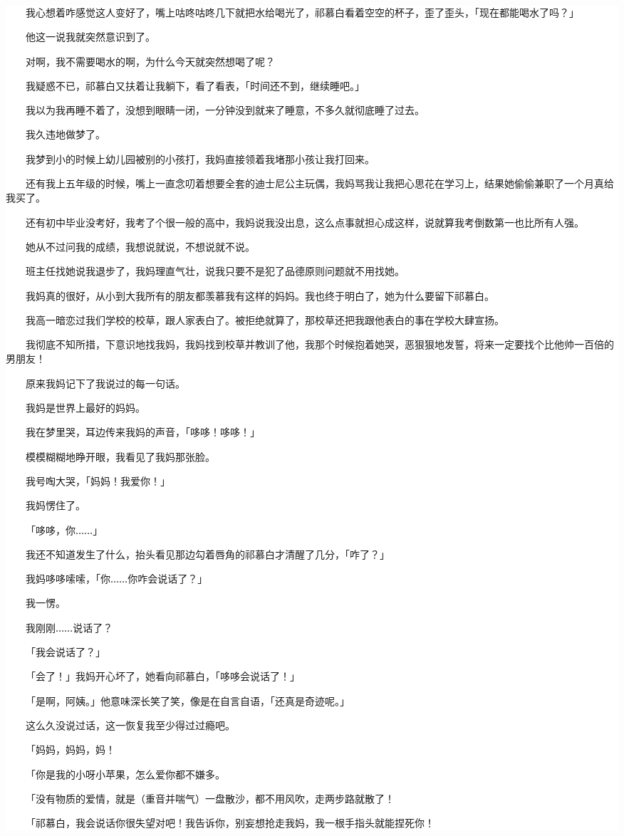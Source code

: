 &emsp;&emsp;我心想着咋感觉这人变好了，嘴上咕咚咕咚几下就把水给喝光了，祁慕白看着空空的杯子，歪了歪头，「现在都能喝水了吗？」  
  
&emsp;&emsp;他这一说我就突然意识到了。  
  
&emsp;&emsp;对啊，我不需要喝水的啊，为什么今天就突然想喝了呢？  
  
&emsp;&emsp;我疑惑不已，祁慕白又扶着让我躺下，看了看表，「时间还不到，继续睡吧。」  
  
&emsp;&emsp;我以为我再睡不着了，没想到眼睛一闭，一分钟没到就来了睡意，不多久就彻底睡了过去。  
  
&emsp;&emsp;我久违地做梦了。  
  
&emsp;&emsp;我梦到小的时候上幼儿园被别的小孩打，我妈直接领着我堵那小孩让我打回来。  
  
&emsp;&emsp;还有我上五年级的时候，嘴上一直念叨着想要全套的迪士尼公主玩偶，我妈骂我让我把心思花在学习上，结果她偷偷兼职了一个月真给我买了。  
  
&emsp;&emsp;还有初中毕业没考好，我考了个很一般的高中，我妈说我没出息，这么点事就担心成这样，说就算我考倒数第一也比所有人强。  
  
&emsp;&emsp;她从不过问我的成绩，我想说就说，不想说就不说。  
  
&emsp;&emsp;班主任找她说我退步了，我妈理直气壮，说我只要不是犯了品德原则问题就不用找她。  
  
&emsp;&emsp;我妈真的很好，从小到大我所有的朋友都羡慕我有这样的妈妈。我也终于明白了，她为什么要留下祁慕白。  
  
&emsp;&emsp;我高一暗恋过我们学校的校草，跟人家表白了。被拒绝就算了，那校草还把我跟他表白的事在学校大肆宣扬。  
  
&emsp;&emsp;我彻底不知所措，下意识地找我妈，我妈找到校草并教训了他，我那个时候抱着她哭，恶狠狠地发誓，将来一定要找个比他帅一百倍的男朋友！  
  
&emsp;&emsp;原来我妈记下了我说过的每一句话。  
  
&emsp;&emsp;我妈是世界上最好的妈妈。  
  
&emsp;&emsp;我在梦里哭，耳边传来我妈的声音，「哆哆！哆哆！」  
  
&emsp;&emsp;模模糊糊地睁开眼，我看见了我妈那张脸。  
  
&emsp;&emsp;我号啕大哭，「妈妈！我爱你！」  
  
&emsp;&emsp;我妈愣住了。  
  
&emsp;&emsp;「哆哆，你……」  
  
&emsp;&emsp;我还不知道发生了什么，抬头看见那边勾着唇角的祁慕白才清醒了几分，「咋了？」  
  
&emsp;&emsp;我妈哆哆嗦嗦，「你……你咋会说话了？」  
  
&emsp;&emsp;我一愣。  
  
&emsp;&emsp;我刚刚……说话了？  
  
&emsp;&emsp;「我会说话了？」  
  
&emsp;&emsp;「会了！」我妈开心坏了，她看向祁慕白，「哆哆会说话了！」  
  
&emsp;&emsp;「是啊，阿姨。」他意味深长笑了笑，像是在自言自语，「还真是奇迹呢。」  
  
&emsp;&emsp;这么久没说过话，这一恢复我至少得过过瘾吧。  
  
&emsp;&emsp;「妈妈，妈妈，妈！  
  
&emsp;&emsp;「你是我的小呀小苹果，怎么爱你都不嫌多。  
  
&emsp;&emsp;「没有物质的爱情，就是（重音并喘气）一盘散沙，都不用风吹，走两步路就散了！  
  
&emsp;&emsp;「祁慕白，我会说话你很失望对吧！我告诉你，别妄想抢走我妈，我一根手指头就能捏死你！  
  